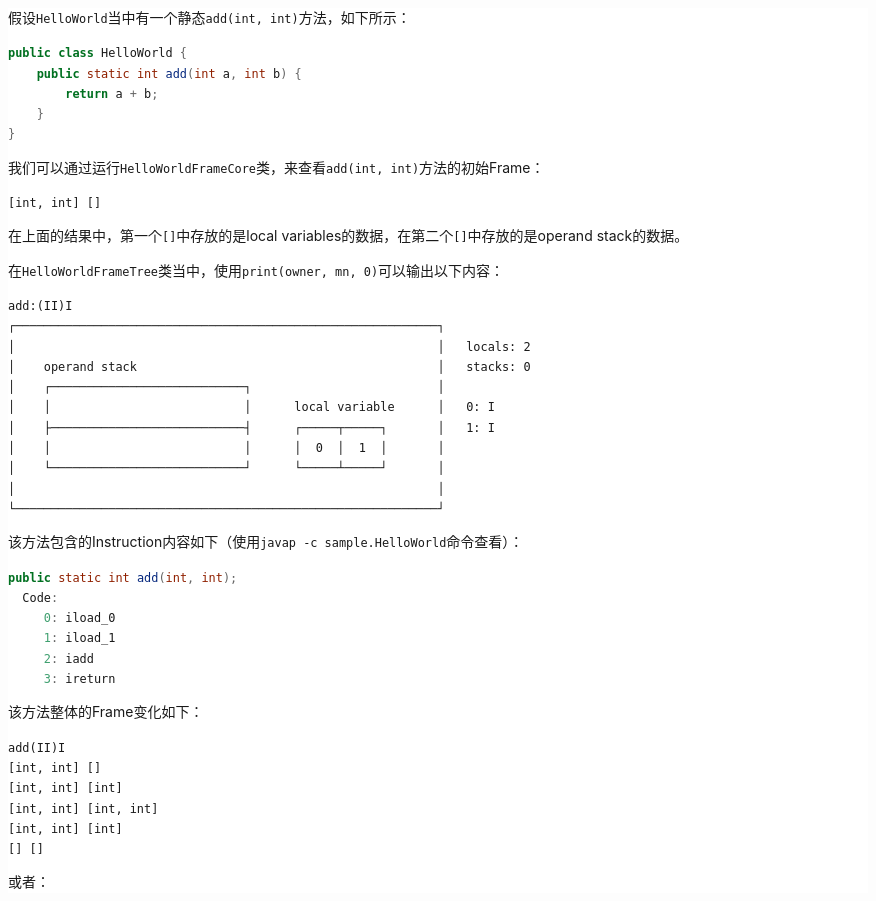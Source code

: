 假设`HelloWorld`当中有一个静态`add(int, int)`方法，如下所示：

```java
public class HelloWorld {
    public static int add(int a, int b) {
        return a + b;
    }
}
```

我们可以通过运行`HelloWorldFrameCore`类，来查看`add(int, int)`方法的初始Frame：

```
[int, int] []
```

在上面的结果中，第一个`[]`中存放的是local variables的数据，在第二个`[]`中存放的是operand stack的数据。

在`HelloWorldFrameTree`类当中，使用`print(owner, mn, 0)`可以输出以下内容：

```
add:(II)I
┌───────────────────────────────────────────────────────────┐
│                                                           │   locals: 2
│    operand stack                                          │   stacks: 0
│    ┌───────────────────────────┐                          │
│    │                           │      local variable      │   0: I
│    ├───────────────────────────┤      ┌─────┬─────┐       │   1: I
│    │                           │      │  0  │  1  │       │
│    └───────────────────────────┘      └─────┴─────┘       │
│                                                           │
└───────────────────────────────────────────────────────────┘
```

该方法包含的Instruction内容如下（使用`javap -c sample.HelloWorld`命令查看）：

```java
public static int add(int, int);
  Code:
     0: iload_0
     1: iload_1
     2: iadd
     3: ireturn
```

该方法整体的Frame变化如下：

```
add(II)I
[int, int] []
[int, int] [int]
[int, int] [int, int]
[int, int] [int]
[] []
```

或者：
